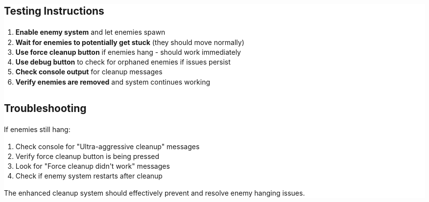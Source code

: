 ## Testing Instructions

1. **Enable enemy system** and let enemies spawn
2. **Wait for enemies to potentially get stuck** (they should move normally)
3. **Use force cleanup button** if enemies hang - should work immediately
4. **Use debug button** to check for orphaned enemies if issues persist
5. **Check console output** for cleanup messages
6. **Verify enemies are removed** and system continues working

## Troubleshooting

If enemies still hang:
1. Check console for "Ultra-aggressive cleanup" messages
2. Verify force cleanup button is being pressed
3. Look for "Force cleanup didn't work" messages
4. Check if enemy system restarts after cleanup

The enhanced cleanup system should effectively prevent and resolve enemy hanging issues. 